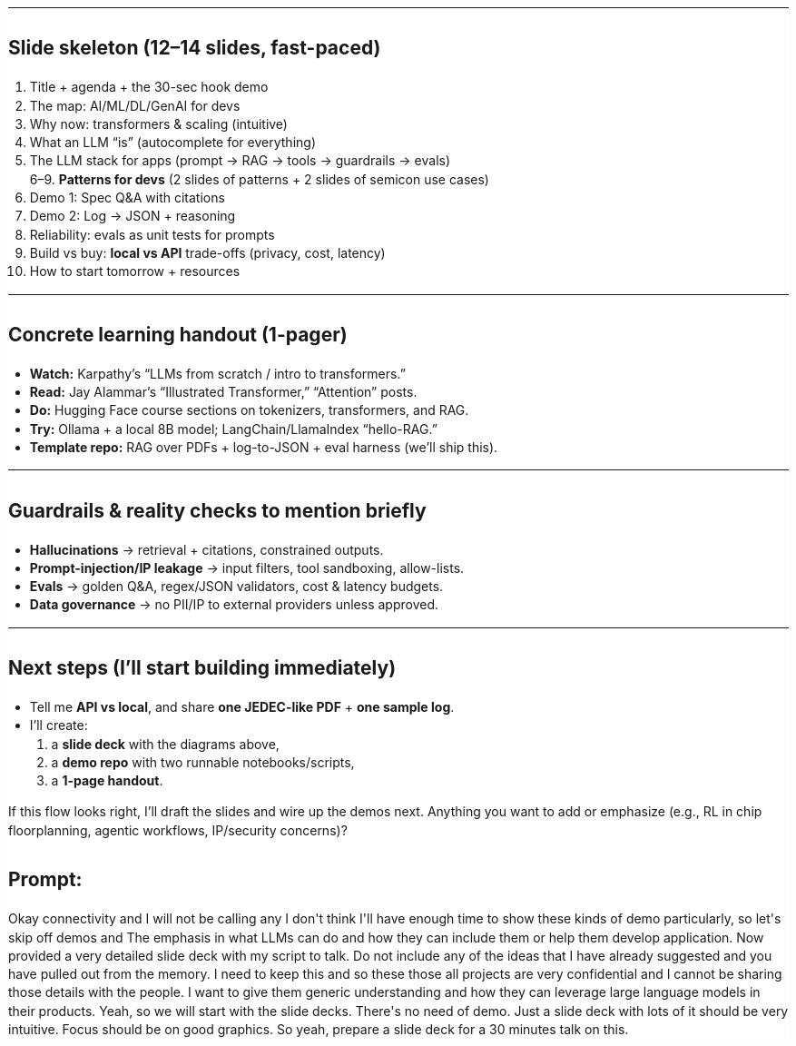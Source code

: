 * * *

Slide skeleton (12–14 slides, fast-paced)
-----------------------------------------

1.  Title + agenda + the 30-sec hook demo
2.  The map: AI/ML/DL/GenAI for devs
3.  Why now: transformers & scaling (intuitive)
4.  What an LLM “is” (autocomplete for everything)
5.  The LLM stack for apps (prompt → RAG → tools → guardrails → evals)  
    6–9. **Patterns for devs** (2 slides of patterns + 2 slides of semicon use cases)
6.  Demo 1: Spec Q&A with citations
7.  Demo 2: Log → JSON + reasoning
8.  Reliability: evals as unit tests for prompts
9.  Build vs buy: **local vs API** trade-offs (privacy, cost, latency)
10.  How to start tomorrow + resources

* * *

Concrete learning handout (1-pager)
-----------------------------------

*   **Watch:** Karpathy’s “LLMs from scratch / intro to transformers.”
*   **Read:** Jay Alammar’s “Illustrated Transformer,” “Attention” posts.
*   **Do:** Hugging Face course sections on tokenizers, transformers, and RAG.
*   **Try:** Ollama + a local 8B model; LangChain/LlamaIndex “hello-RAG.”
*   **Template repo:** RAG over PDFs + log-to-JSON + eval harness (we’ll ship this).

* * *

Guardrails & reality checks to mention briefly
----------------------------------------------

*   **Hallucinations** → retrieval + citations, constrained outputs.
*   **Prompt-injection/IP leakage** → input filters, tool sandboxing, allow-lists.
*   **Evals** → golden Q&A, regex/JSON validators, cost & latency budgets.
*   **Data governance** → no PII/IP to external providers unless approved.

* * *

Next steps (I’ll start building immediately)
--------------------------------------------

*   Tell me **API vs local**, and share **one JEDEC-like PDF** + **one sample log**.
*   I’ll create:
    1.  a **slide deck** with the diagrams above,
    2.  a **demo repo** with two runnable notebooks/scripts,
    3.  a **1-page handout**.

If this flow looks right, I’ll draft the slides and wire up the demos next. Anything you want to add or emphasize (e.g., RL in chip floorplanning, agentic workflows, IP/security concerns)?

## Prompt:
Okay connectivity and I will not be calling any I don't think I'll have enough time to show these kinds of demo particularly, so let's skip off demos and The emphasis in what LLMs can do and how they can include them or help them develop application. Now provided a very detailed slide deck with my script to talk. Do not include any of the ideas that I have already suggested and you have pulled out from the memory. I need to keep this and so these those all projects are very confidential and I cannot be sharing those details with the people. I want to give them generic understanding and how they can leverage large language models in their products. Yeah, so we will start with the slide decks. There's no need of demo. Just a slide deck with lots of it should be very intuitive. Focus should be on good graphics. So yeah, prepare a slide deck for a 30 minutes talk on this.
